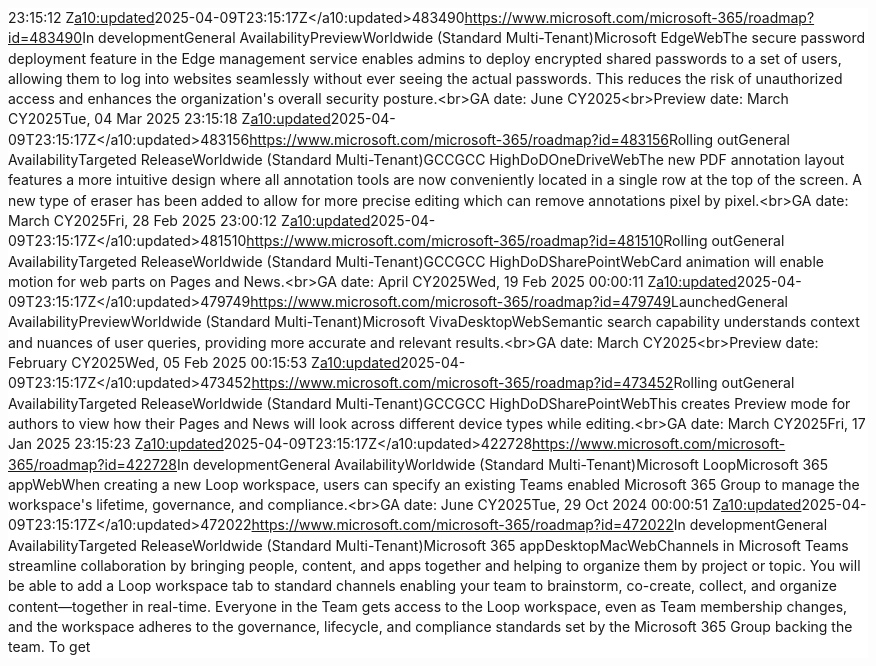 23:15:12 Z</pubDate><a10:updated>2025-04-09T23:15:17Z</a10:updated></item><item><guid isPermaLink="false">483490</guid><link>https://www.microsoft.com/microsoft-365/roadmap?id=483490</link><category>In development</category><category>General Availability</category><category>Preview</category><category>Worldwide (Standard Multi-Tenant)</category><category>Microsoft Edge</category><category>Web</category><title>Microsoft Edge: Secure password deployment in the Edge management service</title><description>The secure password deployment feature in the Edge management service enables admins to deploy encrypted shared passwords to a set of users, allowing them to log into websites seamlessly without ever seeing the actual passwords. This reduces the risk of unauthorized access and enhances the organization's overall security posture.&lt;br&gt;GA date: June CY2025&lt;br&gt;Preview date: March CY2025</description><pubDate>Tue, 04 Mar 2025 23:15:18 Z</pubDate><a10:updated>2025-04-09T23:15:17Z</a10:updated></item><item><guid isPermaLink="false">483156</guid><link>https://www.microsoft.com/microsoft-365/roadmap?id=483156</link><category>Rolling out</category><category>General Availability</category><category>Targeted Release</category><category>Worldwide (Standard Multi-Tenant)</category><category>GCC</category><category>GCC High</category><category>DoD</category><category>OneDrive</category><category>Web</category><title>OneDrive: OneDrive: New annotation layout and tools for PDF editing</title><description>The new PDF annotation layout features a more intuitive design where all annotation tools are now conveniently located in a single row at the top of the screen. A new type of eraser has been added to allow for more precise editing which can remove annotations pixel by pixel.&lt;br&gt;GA date: March CY2025</description><pubDate>Fri, 28 Feb 2025 23:00:12 Z</pubDate><a10:updated>2025-04-09T23:15:17Z</a10:updated></item><item><guid isPermaLink="false">481510</guid><link>https://www.microsoft.com/microsoft-365/roadmap?id=481510</link><category>Rolling out</category><category>General Availability</category><category>Targeted Release</category><category>Worldwide (Standard Multi-Tenant)</category><category>GCC</category><category>GCC High</category><category>DoD</category><category>SharePoint</category><category>Web</category><title>SharePoint: Card animation</title><description>Card animation will enable motion for web parts on Pages and News.&lt;br&gt;GA date: April CY2025</description><pubDate>Wed, 19 Feb 2025 00:00:11 Z</pubDate><a10:updated>2025-04-09T23:15:17Z</a10:updated></item><item><guid isPermaLink="false">479749</guid><link>https://www.microsoft.com/microsoft-365/roadmap?id=479749</link><category>Launched</category><category>General Availability</category><category>Preview</category><category>Worldwide (Standard Multi-Tenant)</category><category>Microsoft Viva</category><category>Desktop</category><category>Web</category><title>Microsoft Viva: Viva Learning - Semantic search support for in-app Searches</title><description>Semantic search capability understands context and nuances of user queries, providing more accurate and relevant results.&lt;br&gt;GA date: March CY2025&lt;br&gt;Preview date: February CY2025</description><pubDate>Wed, 05 Feb 2025 00:15:53 Z</pubDate><a10:updated>2025-04-09T23:15:17Z</a10:updated></item><item><guid isPermaLink="false">473452</guid><link>https://www.microsoft.com/microsoft-365/roadmap?id=473452</link><category>Rolling out</category><category>General Availability</category><category>Targeted Release</category><category>Worldwide (Standard Multi-Tenant)</category><category>GCC</category><category>GCC High</category><category>DoD</category><category>SharePoint</category><category>Web</category><title>SharePoint: Preview for Pages and News</title><description>This creates Preview mode for authors to view how their Pages and News will look across different device types while editing.&lt;br&gt;GA date: March CY2025</description><pubDate>Fri, 17 Jan 2025 23:15:23 Z</pubDate><a10:updated>2025-04-09T23:15:17Z</a10:updated></item><item><guid isPermaLink="false">422728</guid><link>https://www.microsoft.com/microsoft-365/roadmap?id=422728</link><category>In development</category><category>General Availability</category><category>Worldwide (Standard Multi-Tenant)</category><category>Microsoft Loop</category><category>Microsoft 365 app</category><category>Web</category><title>Microsoft 365 app: Microsoft Loop – Microsoft 365 Groups for Managing New Loop workspaces</title><description>When creating a new Loop workspace, users can specify an existing Teams enabled Microsoft 365 Group to manage the workspace's lifetime, governance, and compliance.&lt;br&gt;GA date: June CY2025</description><pubDate>Tue, 29 Oct 2024 00:00:51 Z</pubDate><a10:updated>2025-04-09T23:15:17Z</a10:updated></item><item><guid isPermaLink="false">472022</guid><link>https://www.microsoft.com/microsoft-365/roadmap?id=472022</link><category>In development</category><category>General Availability</category><category>Targeted Release</category><category>Worldwide (Standard Multi-Tenant)</category><category>Microsoft 365 app</category><category>Desktop</category><category>Mac</category><category>Web</category><title>Microsoft 365 app: Microsoft Loop – Add a Loop Workspace to your Teams Channel</title><description>Channels in Microsoft Teams streamline collaboration by bringing people, content, and apps together and helping to organize them by project or topic. You will be able to add a Loop workspace tab to standard channels enabling your team to brainstorm, co-create, collect, and organize content—together in real-time. Everyone in the Team gets access to the Loop workspace, even as Team membership changes, and the workspace adheres to the governance, lifecycle, and compliance standards set by the Microsoft 365 Group backing the team. To get